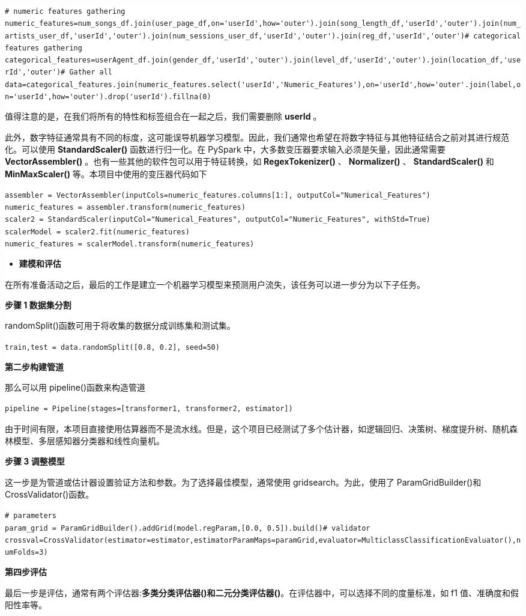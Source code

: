 ```
# numeric features gathering
numeric_features=num_songs_df.join(user_page_df,on='userId',how='outer').join(song_length_df,'userId','outer').join(num_artists_user_df,'userId','outer').join(num_sessions_user_df,'userId','outer').join(reg_df,'userId','outer')# categorical features gathering
categorical_features=userAgent_df.join(gender_df,'userId','outer').join(level_df,'userId','outer').join(location_df,'userId','outer')# Gather all
data=categorical_features.join(numeric_features.select('userId','Numeric_Features'),on='userId',how='outer'.join(label,on='userId',how='outer').drop('userId').fillna(0)
```

值得注意的是，在我们将所有的特性和标签组合在一起之后，我们需要删除 **userId** 。

此外，数字特征通常具有不同的标度，这可能误导机器学习模型。因此，我们通常也希望在将数字特征与其他特征结合之前对其进行规范化。可以使用 **StandardScaler()** 函数进行归一化。在 PySpark 中，大多数变压器要求输入必须是矢量，因此通常需要 **VectorAssembler()** 。也有一些其他的软件包可以用于特征转换，如 **RegexTokenizer()** 、 **Normalizer()** 、 **StandardScaler()** 和 **MinMaxScaler()** 等。本项目中使用的变压器代码如下

```
assembler = VectorAssembler(inputCols=numeric_features.columns[1:], outputCol="Numerical_Features")
numeric_features = assembler.transform(numeric_features)
scaler2 = StandardScaler(inputCol="Numerical_Features", outputCol="Numeric_Features", withStd=True)
scalerModel = scaler2.fit(numeric_features)
numeric_features = scalerModel.transform(numeric_features)
```

*   **建模和评估**

在所有准备活动之后，最后的工作是建立一个机器学习模型来预测用户流失，该任务可以进一步分为以下子任务。

**步骤 1 数据集分割**

randomSplit()函数可用于将收集的数据分成训练集和测试集。

```
train,test = data.randomSplit([0.8, 0.2], seed=50)
```

**第二步构建管道**

那么可以用 pipeline()函数来构造管道

```
pipeline = Pipeline(stages=[transformer1, transformer2, estimator])
```

由于时间有限，本项目直接使用估算器而不是流水线。但是，这个项目已经测试了多个估计器，如逻辑回归、决策树、梯度提升树、随机森林模型、多层感知器分类器和线性向量机。

**步骤 3 调整模型**

这一步是为管道或估计器设置验证方法和参数。为了选择最佳模型，通常使用 gridsearch。为此，使用了 ParamGridBuilder()和 CrossValidator()函数。

```
# parameters
param_grid = ParamGridBuilder().addGrid(model.regParam,[0.0, 0.5]).build()# validator
crossval=CrossValidator(estimator=estimator,estimatorParamMaps=paramGrid,evaluator=MulticlassClassificationEvaluator(),numFolds=3)
```

**第四步评估**

最后一步是评估，通常有两个评估器:**多类分类评估器()**和**二元分类评估器()**。在评估器中，可以选择不同的度量标准，如 f1 值、准确度和假阳性率等。
